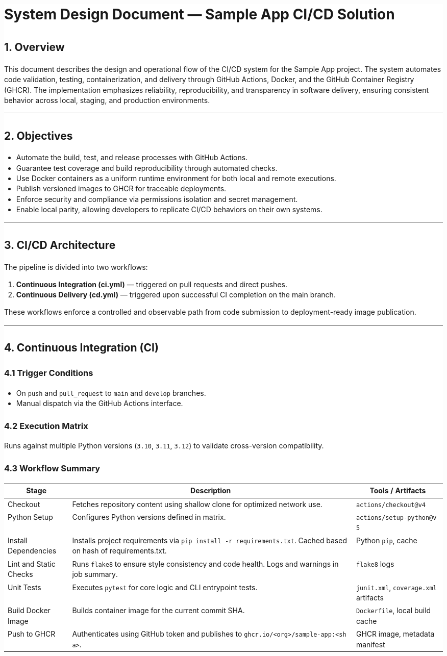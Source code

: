 # System Design Document — Sample App CI/CD Solution

## 1. Overview

This document describes the design and operational flow of the CI/CD system for the Sample App project. The system automates code validation, testing, containerization, and delivery through GitHub Actions, Docker, and the GitHub Container Registry (GHCR). The implementation emphasizes reliability, reproducibility, and transparency in software delivery, ensuring consistent behavior across local, staging, and production environments.

---

## 2. Objectives

- Automate the build, test, and release processes with GitHub Actions.
- Guarantee test coverage and build reproducibility through automated checks.
- Use Docker containers as a uniform runtime environment for both local and remote executions.
- Publish versioned images to GHCR for traceable deployments.
- Enforce security and compliance via permissions isolation and secret management.
- Enable local parity, allowing developers to replicate CI/CD behaviors on their own systems.

---

## 3. CI/CD Architecture

The pipeline is divided into two workflows:

1. **Continuous Integration (ci.yml)** — triggered on pull requests and direct pushes.
2. **Continuous Delivery (cd.yml)** — triggered upon successful CI completion on the main branch.

These workflows enforce a controlled and observable path from code submission to deployment-ready image publication.

---

## 4. Continuous Integration (CI)

### 4.1 Trigger Conditions

- On `push` and `pull_request` to `main` and `develop` branches.
- Manual dispatch via the GitHub Actions interface.

### 4.2 Execution Matrix

Runs against multiple Python versions (`3.10`, `3.11`, `3.12`) to validate cross-version compatibility.

### 4.3 Workflow Summary

| Stage                  | Description                                                                                                    | Tools / Artifacts                     |
| ---------------------- | -------------------------------------------------------------------------------------------------------------- | ------------------------------------- |
| Checkout               | Fetches repository content using shallow clone for optimized network use.                                      | `actions/checkout@v4`                 |
| Python Setup           | Configures Python versions defined in matrix.                                                                  | `actions/setup-python@v5`             |
| Install Dependencies   | Installs project requirements via `pip install -r requirements.txt`. Cached based on hash of requirements.txt. | Python `pip`, cache                   |
| Lint and Static Checks | Runs `flake8` to ensure style consistency and code health. Logs and warnings in job summary.                   | `flake8` logs                         |
| Unit Tests             | Executes `pytest` for core logic and CLI entrypoint tests.                                                     | `junit.xml`, `coverage.xml` artifacts |
| Build Docker Image     | Builds container image for the current commit SHA.                                                             | `Dockerfile`, local build cache       |
| Push to GHCR           | Authenticates using GitHub token and publishes to `ghcr.io/<org>/sample-app:<sha>`.                            | GHCR image, metadata manifest         |